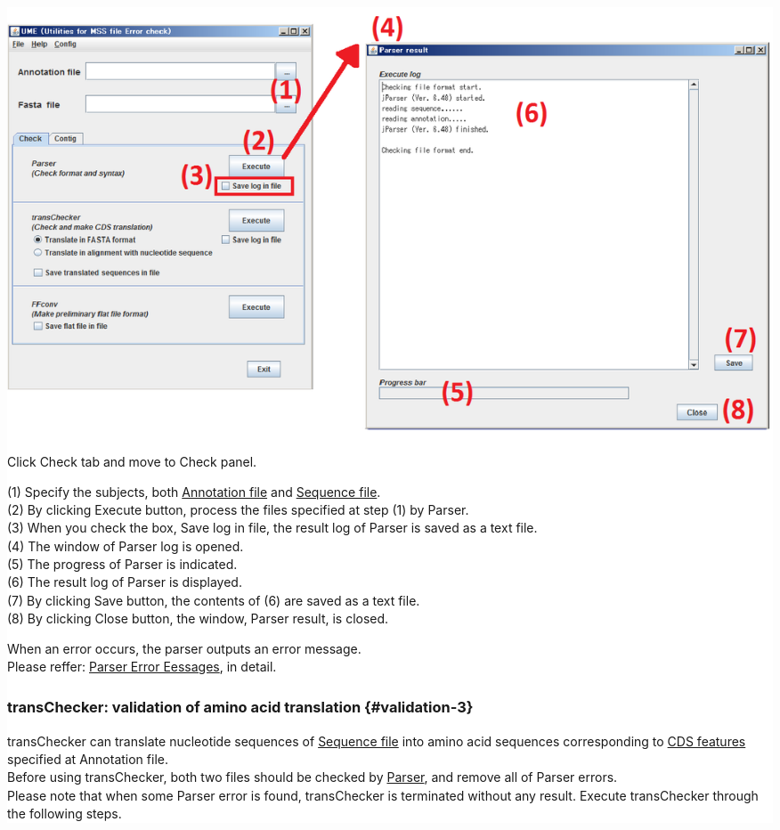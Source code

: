 <img src="/assets/images/ddbj/UME5.png" alt="Parser: verification of syntax and format" title="" class="w600">

Click Check tab and move to Check panel.

(1) Specify the subjects, both [Annotation file](/ddbj/file-format-e.html#annotation) and [Sequence file](/ddbj/file-format-e.html#sequence).     
(2) By clicking Execute button, process the files specified at step (1) by Parser.     
(3) When you check the box, Save log in file, the result log of Parser is saved as a text file.     
(4) The window of Parser log is opened.     
(5) The progress of Parser is indicated.     
(6) The result log of Parser is displayed.     
(7) By clicking Save button, the contents of (6) are saved as a text file.     
(8) By clicking Close button, the window, Parser result, is closed.     


<div class="attention" markdown="1">

When an error occurs, the parser outputs an error message.    
Please reffer: [Parser Error Eessages](/ddbj/validator-e.html#Parser), in detail.

</div>

### transChecker: validation of amino acid translation {#validation-3} 

transChecker can translate nucleotide sequences of [Sequence file](/ddbj/file-format-e.html#sequence) into amino acid sequences 
corresponding to [CDS features](/ddbj/cds-e.html) specified at Annotation file.    
Before using transChecker, both two files should be checked by [Parser](#validation-2), and remove all of Parser errors.    
Please note that when some Parser error is found, transChecker is terminated without any result. Execute transChecker through the following steps.
